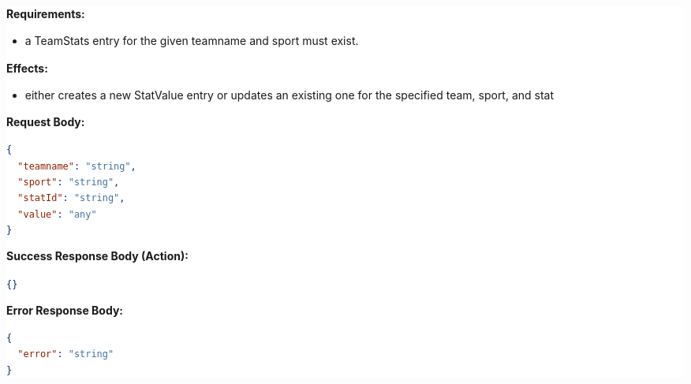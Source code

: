 **Requirements:**

* a TeamStats entry for the given teamname and sport must exist.

**Effects:**

* either creates a new StatValue entry or updates an existing one for the specified team, sport, and stat

**Request Body:**

```json
{
  "teamname": "string",
  "sport": "string",
  "statId": "string",
  "value": "any"
}
```

**Success Response Body (Action):**

```json
{}
```

**Error Response Body:**

```json
{
  "error": "string"
}
```
